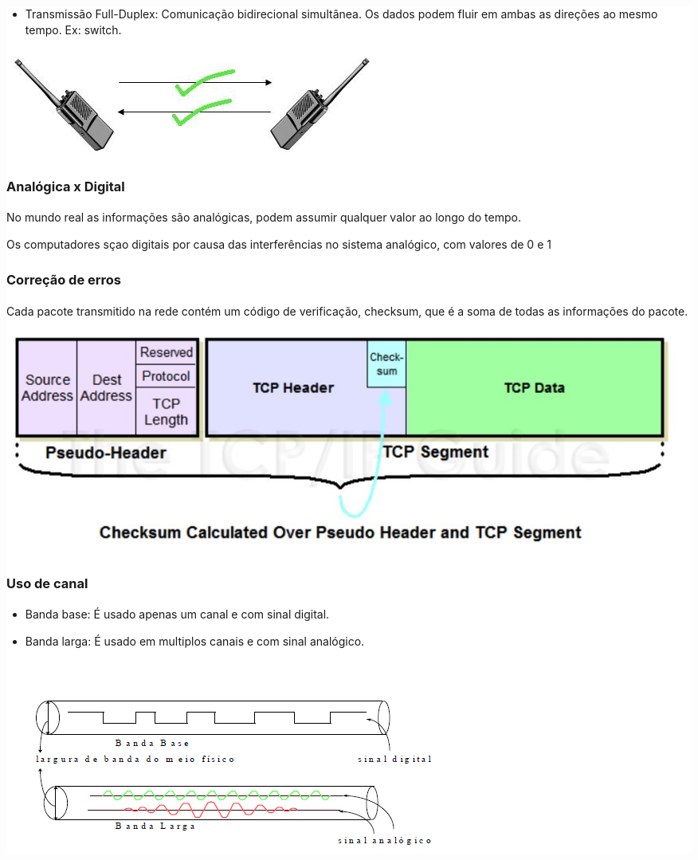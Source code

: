 - Transmissão Full-Duplex: Comunicação bidirecional simultânea. Os dados podem fluir em ambas as direções ao mesmo tempo. Ex: switch.

![full](imagens/full_duplex.png)

### Analógica x Digital

No mundo real as informações são analógicas, podem assumir qualquer valor ao longo do tempo.

Os computadores sçao digitais por causa das interferências no sistema analógico, com valores de 0 e 1

### Correção de erros

Cada pacote transmitido na rede contém um código de verificação, checksum, que é a soma de todas as informações do pacote.

![http](imagens/http-header.png)

### Uso de canal

- Banda base: É usado apenas um canal e com sinal digital.

- Banda larga: É usado em multiplos canais e com sinal analógico.

![bandas](imagens/bandas.png)
